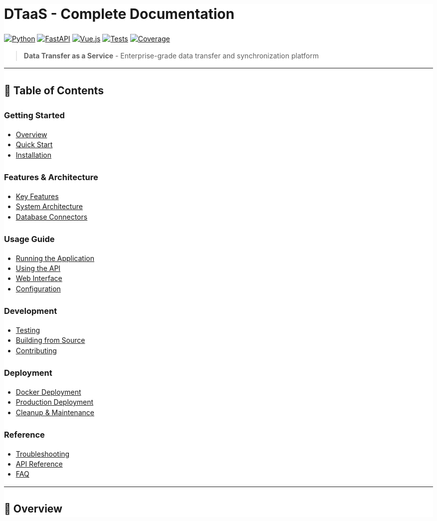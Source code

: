 # DTaaS - Complete Documentation

[![Python](https://img.shields.io/badge/Python-3.13-blue.svg)](https://www.python.org/)
[![FastAPI](https://img.shields.io/badge/FastAPI-0.104-green.svg)](https://fastapi.tiangolo.com/)
[![Vue.js](https://img.shields.io/badge/Vue.js-3.0-brightgreen.svg)](https://vuejs.org/)
[![Tests](https://img.shields.io/badge/Tests-Passing-success.svg)](#testing)
[![Coverage](https://img.shields.io/badge/Coverage-100%25-brightgreen.svg)](#test-coverage)

> **Data Transfer as a Service** - Enterprise-grade data transfer and synchronization platform

---

## 📑 Table of Contents

### Getting Started
- [Overview](#overview)
- [Quick Start](#quick-start)
- [Installation](#installation)

### Features & Architecture  
- [Key Features](#key-features)
- [System Architecture](#system-architecture)
- [Database Connectors](#database-connectors)

### Usage Guide
- [Running the Application](#running-the-application)
- [Using the API](#using-the-api)
- [Web Interface](#web-interface)
- [Configuration](#configuration)

### Development
- [Testing](#testing)
- [Building from Source](#building-from-source)
- [Contributing](#contributing)

### Deployment
- [Docker Deployment](#docker-deployment)
- [Production Deployment](#production-deployment)
- [Cleanup & Maintenance](#cleanup--maintenance)

### Reference
- [Troubleshooting](#troubleshooting)
- [API Reference](#api-reference)
- [FAQ](#faq)

---

## 🎯 Overview
